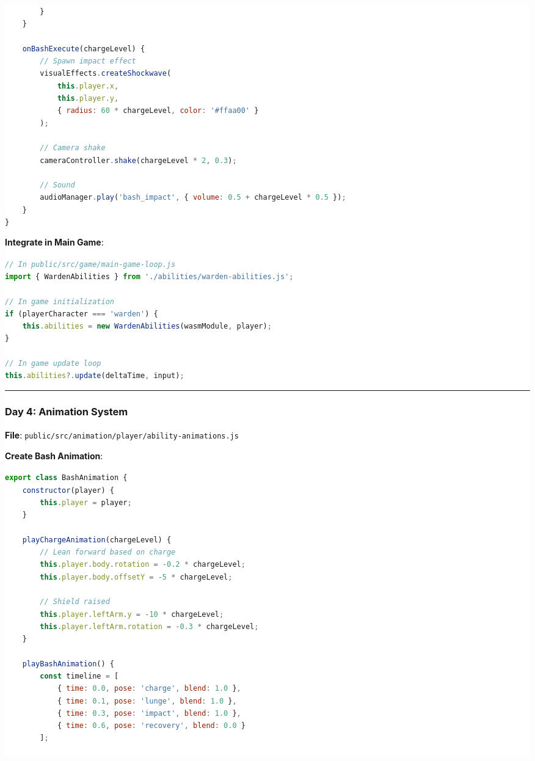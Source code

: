 ```javascript
        }
    }
    
    onBashExecute(chargeLevel) {
        // Spawn impact effect
        visualEffects.createShockwave(
            this.player.x, 
            this.player.y,
            { radius: 60 * chargeLevel, color: '#ffaa00' }
        );
        
        // Camera shake
        cameraController.shake(chargeLevel * 2, 0.3);
        
        // Sound
        audioManager.play('bash_impact', { volume: 0.5 + chargeLevel * 0.5 });
    }
}
```

**Integrate in Main Game**:
```javascript
// In public/src/game/main-game-loop.js
import { WardenAbilities } from './abilities/warden-abilities.js';

// In game initialization
if (playerCharacter === 'warden') {
    this.abilities = new WardenAbilities(wasmModule, player);
}

// In game update loop
this.abilities?.update(deltaTime, input);
```

---

### Day 4: Animation System

**File**: `public/src/animation/player/ability-animations.js`

**Create Bash Animation**:
```javascript
export class BashAnimation {
    constructor(player) {
        this.player = player;
    }
    
    playChargeAnimation(chargeLevel) {
        // Lean forward based on charge
        this.player.body.rotation = -0.2 * chargeLevel;
        this.player.body.offsetY = -5 * chargeLevel;
        
        // Shield raised
        this.player.leftArm.y = -10 * chargeLevel;
        this.player.leftArm.rotation = -0.3 * chargeLevel;
    }
    
    playBashAnimation() {
        const timeline = [
            { time: 0.0, pose: 'charge', blend: 1.0 },
            { time: 0.1, pose: 'lunge', blend: 1.0 },
            { time: 0.3, pose: 'impact', blend: 1.0 },
            { time: 0.6, pose: 'recovery', blend: 0.0 }
        ];
        
```